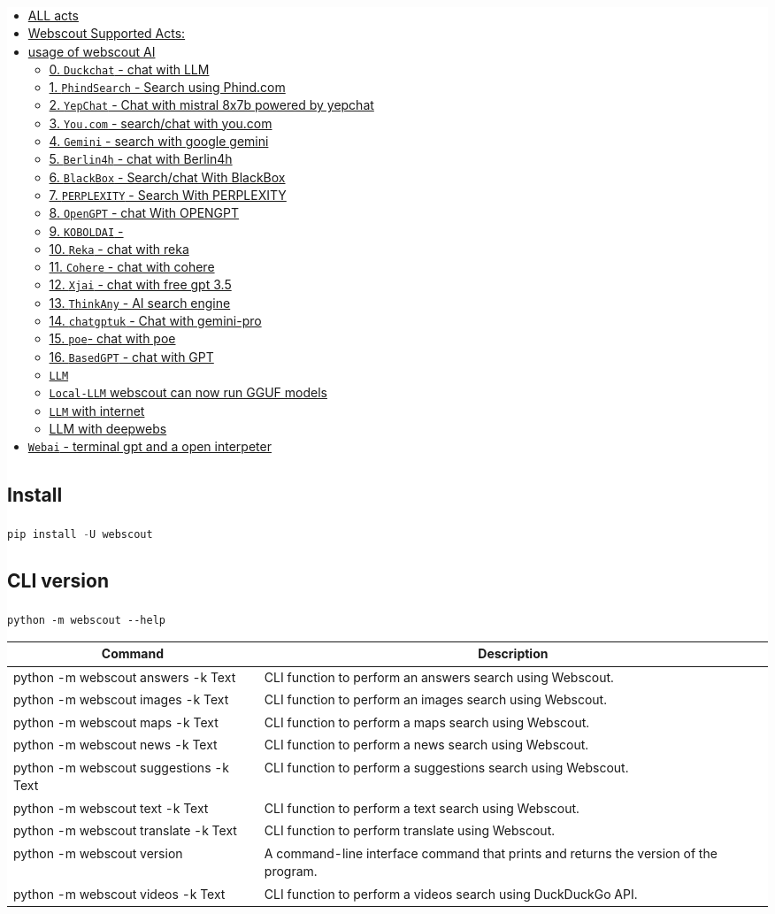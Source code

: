   - [ALL acts](#all-acts)
  - [Webscout Supported Acts:](#webscout-supported-acts)
  - [usage of webscout AI](#usage-of-webscout-ai)
    - [0. `Duckchat` - chat with LLM](#0-duckchat---chat-with-llm)
    - [1. `PhindSearch` - Search using Phind.com](#1-phindsearch---search-using-phindcom)
    - [2. `YepChat` - Chat with mistral 8x7b powered by yepchat](#2-yepchat---chat-with-mistral-8x7b-powered-by-yepchat)
    - [3. `You.com` - search/chat with you.com](#3-youcom---searchchat-with-youcom)
    - [4. `Gemini` - search with google gemini](#4-gemini---search-with-google-gemini)
    - [5. `Berlin4h` - chat with Berlin4h](#5-berlin4h---chat-with-berlin4h)
    - [6. `BlackBox` - Search/chat With BlackBox](#6-blackbox---searchchat-with-blackbox)
    - [7. `PERPLEXITY` - Search With PERPLEXITY](#7-perplexity---search-with-perplexity)
    - [8. `OpenGPT` - chat With OPENGPT](#8-opengpt---chat-with-opengpt)
    - [9. `KOBOLDAI` -](#9-koboldai--)
    - [10. `Reka` - chat with reka](#10-reka---chat-with-reka)
    - [11. `Cohere` - chat with cohere](#11-cohere---chat-with-cohere)
    - [12. `Xjai` - chat with free gpt 3.5](#12-xjai---chat-with-free-gpt-35)
    - [13. `ThinkAny` - AI search engine](#13-thinkany---ai-search-engine)
    - [14. `chatgptuk` - Chat with gemini-pro](#14-chatgptuk---chat-with-gemini-pro)
    - [15. `poe`- chat with poe](#15-poe--chat-with-poe)
    - [16. `BasedGPT` - chat with GPT](#16-basedgpt---chat-with-gpt)
    - [`LLM`](#llm)
    - [`Local-LLM` webscout can now run GGUF models](#local-llm-webscout-can-now-run-gguf-models)
    - [`LLM` with internet](#llm-with-internet)
    - [LLM with deepwebs](#llm-with-deepwebs)
  - [`Webai` - terminal gpt and a open interpeter](#webai---terminal-gpt-and-a-open-interpeter)

## Install
```python
pip install -U webscout
```
## CLI version

```python3
python -m webscout --help
```

| Command                                   | Description                                                                                           |
|-------------------------------------------|-------------------------------------------------------------------------------------------------------|
| python -m webscout answers -k Text        | CLI function to perform an answers search using Webscout.                                       |
| python -m webscout images -k Text         | CLI function to perform an images search using Webscout.                                        |
| python -m webscout maps -k Text           | CLI function to perform a maps search using Webscout.                                           |
| python -m webscout news -k Text           | CLI function to perform a news search using Webscout.                                           |
| python -m webscout suggestions  -k Text   | CLI function to perform a suggestions search using Webscout.                                    |
| python -m webscout text -k Text           | CLI function to perform a text search using Webscout.                                           |
| python -m webscout translate -k Text      | CLI function to perform translate using Webscout.                                               |
| python -m webscout version                | A command-line interface command that prints and returns the version of the program.            | 
| python -m webscout videos -k Text         | CLI function to perform a videos search using DuckDuckGo API.                                   |  
